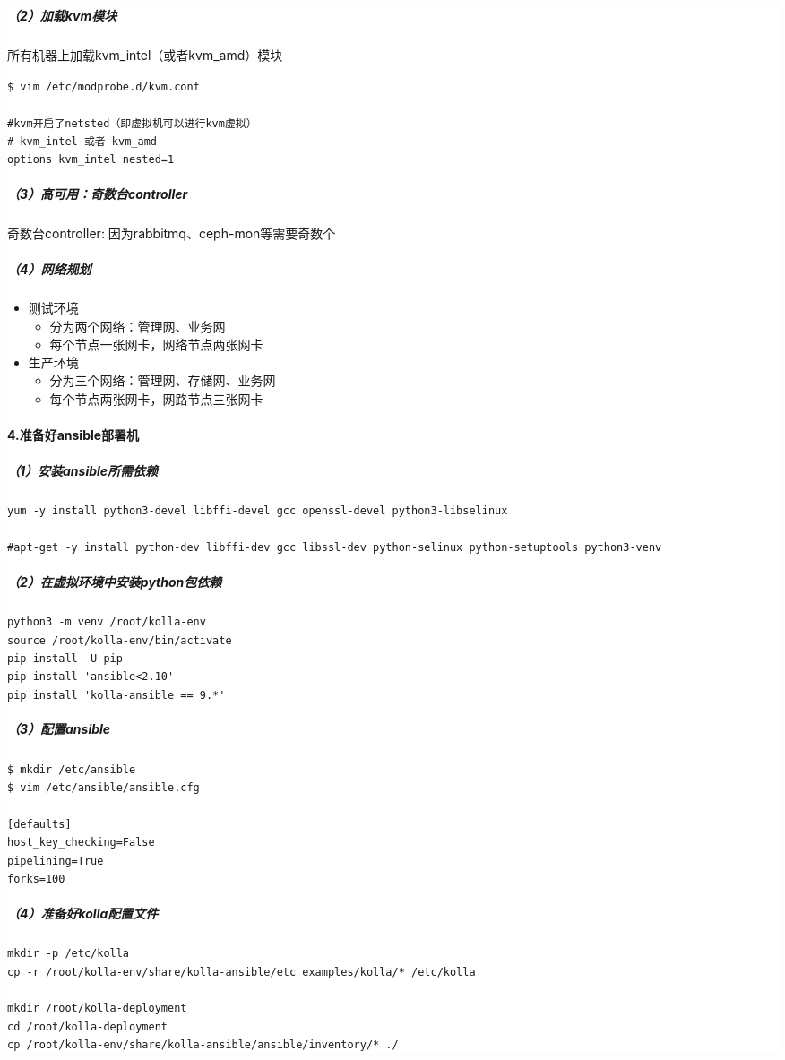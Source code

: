 ##### （2）加载kvm模块
所有机器上加载kvm_intel（或者kvm_amd）模块
```shell
$ vim /etc/modprobe.d/kvm.conf

#kvm开启了netsted（即虚拟机可以进行kvm虚拟）
# kvm_intel 或者 kvm_amd
options kvm_intel nested=1
```

##### （3）高可用：奇数台controller
奇数台controller: 因为rabbitmq、ceph-mon等需要奇数个

##### （4）网络规划

* 测试环境
  * 分为两个网络：管理网、业务网
  * 每个节点一张网卡，网络节点两张网卡
* 生产环境
  * 分为三个网络：管理网、存储网、业务网
  * 每个节点两张网卡，网路节点三张网卡

#### 4.准备好ansible部署机

##### （1）安装ansible所需依赖
```shell
yum -y install python3-devel libffi-devel gcc openssl-devel python3-libselinux

#apt-get -y install python-dev libffi-dev gcc libssl-dev python-selinux python-setuptools python3-venv
```

##### （2）在虚拟环境中安装python包依赖
```shell
python3 -m venv /root/kolla-env
source /root/kolla-env/bin/activate
pip install -U pip
pip install 'ansible<2.10'
pip install 'kolla-ansible == 9.*'
```

##### （3）配置ansible
```shell
$ mkdir /etc/ansible
$ vim /etc/ansible/ansible.cfg

[defaults]
host_key_checking=False
pipelining=True
forks=100
```

##### （4）准备好kolla配置文件
```shell
mkdir -p /etc/kolla
cp -r /root/kolla-env/share/kolla-ansible/etc_examples/kolla/* /etc/kolla

mkdir /root/kolla-deployment
cd /root/kolla-deployment
cp /root/kolla-env/share/kolla-ansible/ansible/inventory/* ./
```
